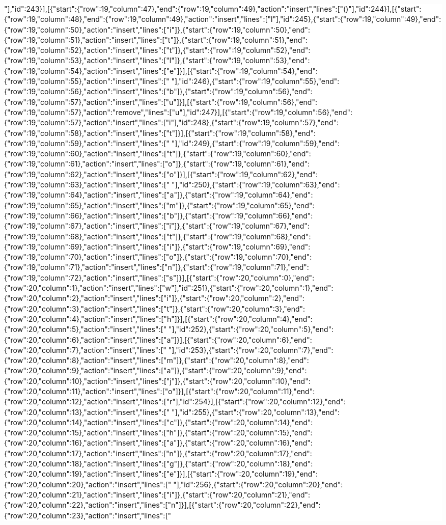 "],"id":243}],[{"start":{"row":19,"column":47},"end":{"row":19,"column":49},"action":"insert","lines":["()"],"id":244}],[{"start":{"row":19,"column":48},"end":{"row":19,"column":49},"action":"insert","lines":["l"],"id":245},{"start":{"row":19,"column":49},"end":{"row":19,"column":50},"action":"insert","lines":["i"]},{"start":{"row":19,"column":50},"end":{"row":19,"column":51},"action":"insert","lines":["t"]},{"start":{"row":19,"column":51},"end":{"row":19,"column":52},"action":"insert","lines":["t"]},{"start":{"row":19,"column":52},"end":{"row":19,"column":53},"action":"insert","lines":["l"]},{"start":{"row":19,"column":53},"end":{"row":19,"column":54},"action":"insert","lines":["e"]}],[{"start":{"row":19,"column":54},"end":{"row":19,"column":55},"action":"insert","lines":[" "],"id":246},{"start":{"row":19,"column":55},"end":{"row":19,"column":56},"action":"insert","lines":["b"]},{"start":{"row":19,"column":56},"end":{"row":19,"column":57},"action":"insert","lines":["u"]}],[{"start":{"row":19,"column":56},"end":{"row":19,"column":57},"action":"remove","lines":["u"],"id":247}],[{"start":{"row":19,"column":56},"end":{"row":19,"column":57},"action":"insert","lines":["i"],"id":248},{"start":{"row":19,"column":57},"end":{"row":19,"column":58},"action":"insert","lines":["t"]}],[{"start":{"row":19,"column":58},"end":{"row":19,"column":59},"action":"insert","lines":[" "],"id":249},{"start":{"row":19,"column":59},"end":{"row":19,"column":60},"action":"insert","lines":["t"]},{"start":{"row":19,"column":60},"end":{"row":19,"column":61},"action":"insert","lines":["o"]},{"start":{"row":19,"column":61},"end":{"row":19,"column":62},"action":"insert","lines":["o"]}],[{"start":{"row":19,"column":62},"end":{"row":19,"column":63},"action":"insert","lines":[" "],"id":250},{"start":{"row":19,"column":63},"end":{"row":19,"column":64},"action":"insert","lines":["a"]},{"start":{"row":19,"column":64},"end":{"row":19,"column":65},"action":"insert","lines":["m"]},{"start":{"row":19,"column":65},"end":{"row":19,"column":66},"action":"insert","lines":["b"]},{"start":{"row":19,"column":66},"end":{"row":19,"column":67},"action":"insert","lines":["i"]},{"start":{"row":19,"column":67},"end":{"row":19,"column":68},"action":"insert","lines":["t"]},{"start":{"row":19,"column":68},"end":{"row":19,"column":69},"action":"insert","lines":["i"]},{"start":{"row":19,"column":69},"end":{"row":19,"column":70},"action":"insert","lines":["o"]},{"start":{"row":19,"column":70},"end":{"row":19,"column":71},"action":"insert","lines":["n"]},{"start":{"row":19,"column":71},"end":{"row":19,"column":72},"action":"insert","lines":["s"]}],[{"start":{"row":20,"column":0},"end":{"row":20,"column":1},"action":"insert","lines":["w"],"id":251},{"start":{"row":20,"column":1},"end":{"row":20,"column":2},"action":"insert","lines":["i"]},{"start":{"row":20,"column":2},"end":{"row":20,"column":3},"action":"insert","lines":["t"]},{"start":{"row":20,"column":3},"end":{"row":20,"column":4},"action":"insert","lines":["h"]}],[{"start":{"row":20,"column":4},"end":{"row":20,"column":5},"action":"insert","lines":[" "],"id":252},{"start":{"row":20,"column":5},"end":{"row":20,"column":6},"action":"insert","lines":["a"]}],[{"start":{"row":20,"column":6},"end":{"row":20,"column":7},"action":"insert","lines":[" "],"id":253},{"start":{"row":20,"column":7},"end":{"row":20,"column":8},"action":"insert","lines":["m"]},{"start":{"row":20,"column":8},"end":{"row":20,"column":9},"action":"insert","lines":["a"]},{"start":{"row":20,"column":9},"end":{"row":20,"column":10},"action":"insert","lines":["j"]},{"start":{"row":20,"column":10},"end":{"row":20,"column":11},"action":"insert","lines":["o"]}],[{"start":{"row":20,"column":11},"end":{"row":20,"column":12},"action":"insert","lines":["r"],"id":254}],[{"start":{"row":20,"column":12},"end":{"row":20,"column":13},"action":"insert","lines":[" "],"id":255},{"start":{"row":20,"column":13},"end":{"row":20,"column":14},"action":"insert","lines":["c"]},{"start":{"row":20,"column":14},"end":{"row":20,"column":15},"action":"insert","lines":["h"]},{"start":{"row":20,"column":15},"end":{"row":20,"column":16},"action":"insert","lines":["a"]},{"start":{"row":20,"column":16},"end":{"row":20,"column":17},"action":"insert","lines":["n"]},{"start":{"row":20,"column":17},"end":{"row":20,"column":18},"action":"insert","lines":["g"]},{"start":{"row":20,"column":18},"end":{"row":20,"column":19},"action":"insert","lines":["e"]}],[{"start":{"row":20,"column":19},"end":{"row":20,"column":20},"action":"insert","lines":[" "],"id":256},{"start":{"row":20,"column":20},"end":{"row":20,"column":21},"action":"insert","lines":["i"]},{"start":{"row":20,"column":21},"end":{"row":20,"column":22},"action":"insert","lines":["n"]}],[{"start":{"row":20,"column":22},"end":{"row":20,"column":23},"action":"insert","lines":["
